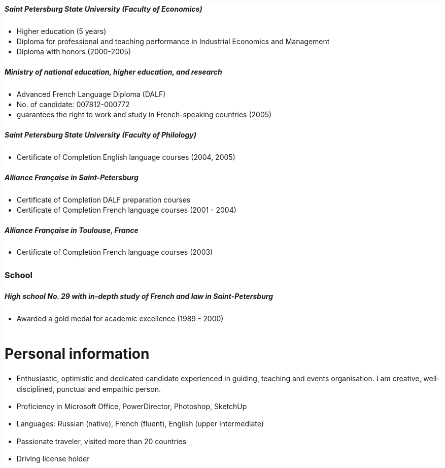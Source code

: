 
##### Saint Petersburg State University (Faculty of Economics)
-	Higher education (5 years)
-	Diploma for professional and teaching performance in Industrial Economics and Management
-	Diploma with honors	(2000-2005)


##### Ministry of national education, higher education, and research
-	Advanced French Language Diploma (DALF)
-	No. of candidate: 007812-000772
-	guarantees the right to work and study in French-speaking countries (2005)


##### Saint Petersburg State University (Faculty of Philology)
-	Certificate of Completion English language courses (2004, 2005)


##### Alliance Française in Saint-Petersburg
-	Certificate of Completion DALF preparation courses
-	Certificate of Completion French language courses (2001 - 2004)


##### Alliance Française in Toulouse, France
-	Certificate of Completion French language courses (2003)

### School


##### High school No. 29 with in-depth study of French and law in Saint-Petersburg
-	Awarded a gold medal for academic excellence (1989 - 2000)


# **Personal information**

- Enthusiastic, optimistic and dedicated candidate experienced in guiding, teaching and events organisation. I am creative, well-disciplined, punctual and empathic person.

- Proficiency in Microsoft Office, PowerDirector, Photoshop, SketchUp

- Languages: Russian (native), French (fluent), English (upper intermediate)

- Passionate traveler, visited more than 20 countries

- Driving license holder
